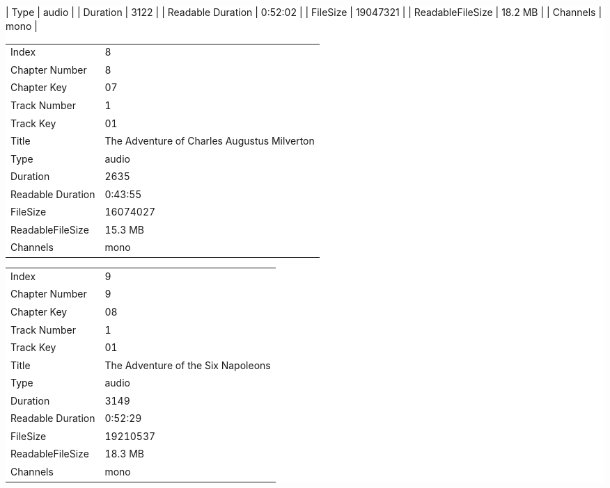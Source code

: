 | Type | audio |
| Duration | 3122 |
| Readable Duration | 0:52:02 |
| FileSize | 19047321 |
| ReadableFileSize | 18.2 MB |
| Channels | mono |

|  |  |
| - | - |
| Index | 8 |
| Chapter Number | 8 |
| Chapter Key | 07 |
| Track Number | 1 |
| Track Key | 01 |
| Title | The Adventure of Charles Augustus Milverton |
| Type | audio |
| Duration | 2635 |
| Readable Duration | 0:43:55 |
| FileSize | 16074027 |
| ReadableFileSize | 15.3 MB |
| Channels | mono |

|  |  |
| - | - |
| Index | 9 |
| Chapter Number | 9 |
| Chapter Key | 08 |
| Track Number | 1 |
| Track Key | 01 |
| Title | The Adventure of the Six Napoleons |
| Type | audio |
| Duration | 3149 |
| Readable Duration | 0:52:29 |
| FileSize | 19210537 |
| ReadableFileSize | 18.3 MB |
| Channels | mono |
